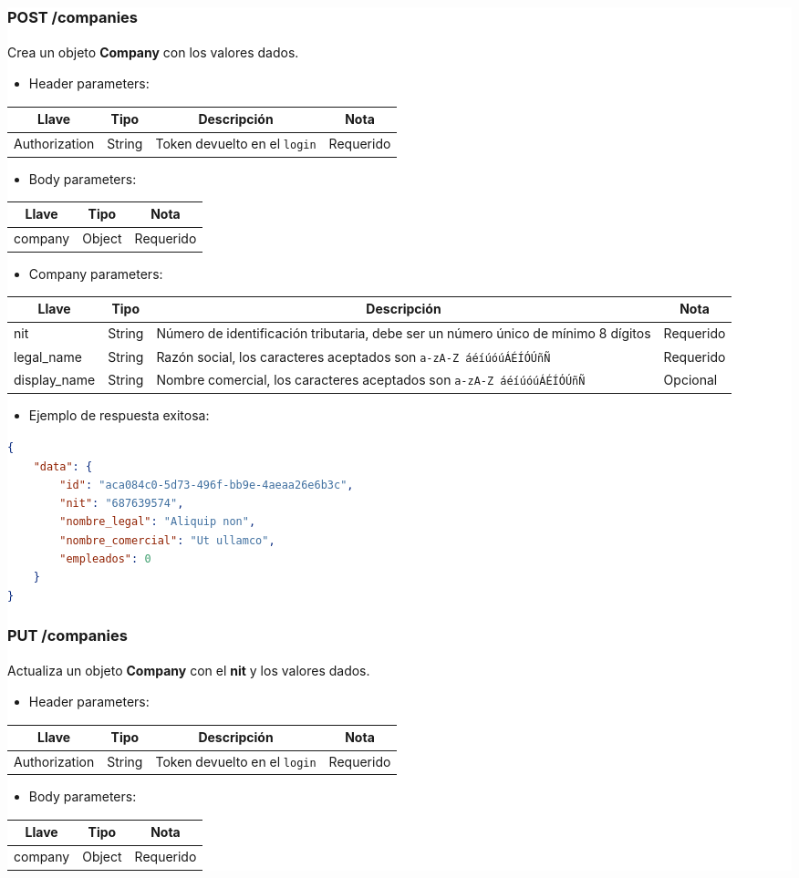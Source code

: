 ### POST /companies

Crea un objeto **Company** con los valores dados.

- Header parameters:

| Llave         | Tipo   | Descripción                  | Nota      |
| ------------- | ------ | ---------------------------- | --------- |
| Authorization | String | Token devuelto en el `login` | Requerido |

- Body parameters:

| Llave   | Tipo   | Nota      |
| ------- | ------ | --------- |
| company | Object | Requerido |

- Company parameters:

| Llave        | Tipo   | Descripción                                                                       | Nota      |
| ------------ | ------ | --------------------------------------------------------------------------------- | --------- |
| nit          | String | Número de identificación tributaria, debe ser un número único de mínimo 8 dígitos | Requerido |
| legal_name   | String | Razón social, los caracteres aceptados son `a-zA-Z áéíúóúÁÉÍÓÚñÑ`                 | Requerido |
| display_name | String | Nombre comercial, los caracteres aceptados son `a-zA-Z áéíúóúÁÉÍÓÚñÑ`             | Opcional  |

- Ejemplo de respuesta exitosa:

```json
{
    "data": {
        "id": "aca084c0-5d73-496f-bb9e-4aeaa26e6b3c",
        "nit": "687639574",
        "nombre_legal": "Aliquip non",
        "nombre_comercial": "Ut ullamco",
        "empleados": 0
    }
}
```

### PUT /companies

Actualiza un objeto **Company** con el **nit** y los valores dados.

- Header parameters:

| Llave         | Tipo   | Descripción                  | Nota      |
| ------------- | ------ | ---------------------------- | --------- |
| Authorization | String | Token devuelto en el `login` | Requerido |

- Body parameters:

| Llave   | Tipo   | Nota      |
| ------- | ------ | --------- |
| company | Object | Requerido |
